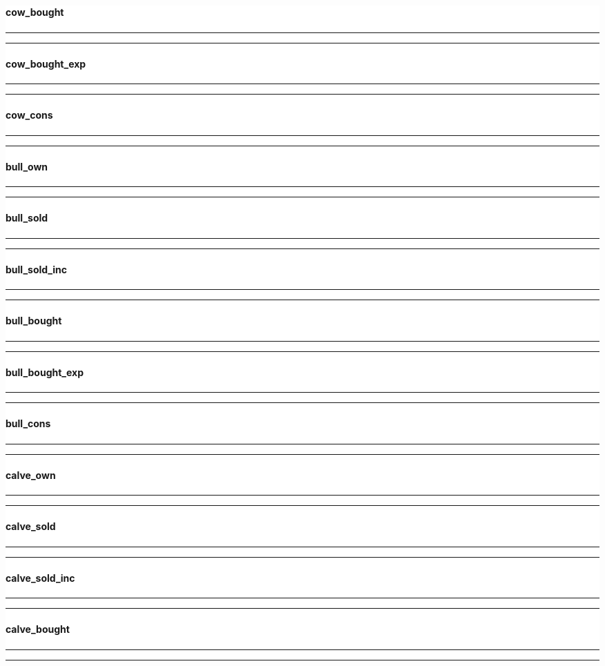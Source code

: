 #### cow_bought
** **  
- - -

#### cow_bought_exp
** **  
- - -

#### cow_cons
** **  
- - -

#### bull_own
** **  
- - -

#### bull_sold
** **  
- - -

#### bull_sold_inc
** **  
- - -

#### bull_bought
** **  
- - -

#### bull_bought_exp
** **  
- - -

#### bull_cons
** **  
- - -

#### calve_own
** **  
- - -

#### calve_sold
** **  
- - -

#### calve_sold_inc
** **  
- - -

#### calve_bought
** **  
- - -
